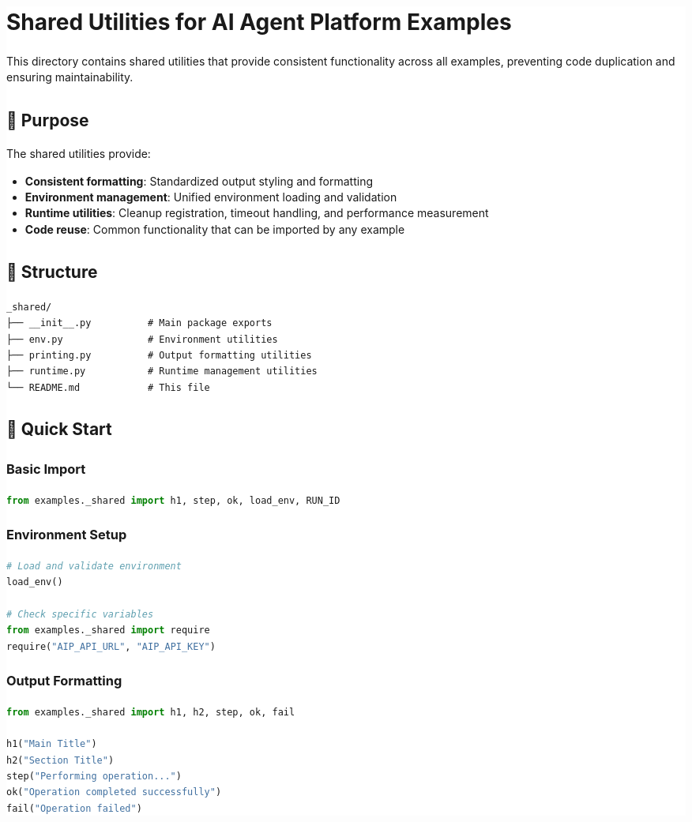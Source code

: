 # Shared Utilities for AI Agent Platform Examples

This directory contains shared utilities that provide consistent functionality across all examples, preventing code duplication and ensuring maintainability.

## 🎯 Purpose

The shared utilities provide:
- **Consistent formatting**: Standardized output styling and formatting
- **Environment management**: Unified environment loading and validation
- **Runtime utilities**: Cleanup registration, timeout handling, and performance measurement
- **Code reuse**: Common functionality that can be imported by any example

## 📁 Structure

```
_shared/
├── __init__.py          # Main package exports
├── env.py               # Environment utilities
├── printing.py          # Output formatting utilities
├── runtime.py           # Runtime management utilities
└── README.md            # This file
```

## 🚀 Quick Start

### Basic Import
```python
from examples._shared import h1, step, ok, load_env, RUN_ID
```

### Environment Setup
```python
# Load and validate environment
load_env()

# Check specific variables
from examples._shared import require
require("AIP_API_URL", "AIP_API_KEY")
```

### Output Formatting
```python
from examples._shared import h1, h2, step, ok, fail

h1("Main Title")
h2("Section Title")
step("Performing operation...")
ok("Operation completed successfully")
fail("Operation failed")
```
